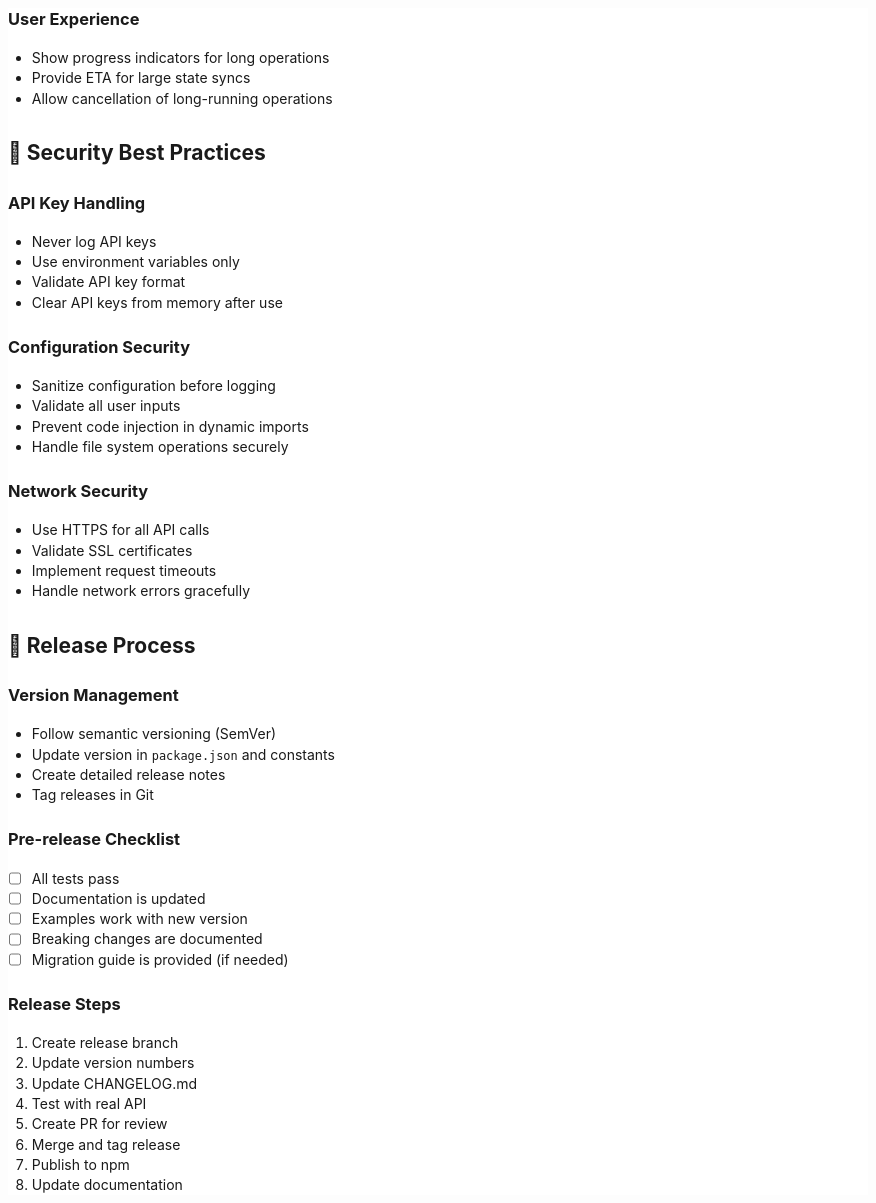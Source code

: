 ### User Experience
- Show progress indicators for long operations
- Provide ETA for large state syncs
- Allow cancellation of long-running operations

## 🔐 Security Best Practices

### API Key Handling
- Never log API keys
- Use environment variables only
- Validate API key format
- Clear API keys from memory after use

### Configuration Security
- Sanitize configuration before logging
- Validate all user inputs
- Prevent code injection in dynamic imports
- Handle file system operations securely

### Network Security
- Use HTTPS for all API calls
- Validate SSL certificates
- Implement request timeouts
- Handle network errors gracefully

## 🚀 Release Process

### Version Management
- Follow semantic versioning (SemVer)
- Update version in `package.json` and constants
- Create detailed release notes
- Tag releases in Git

### Pre-release Checklist
- [ ] All tests pass
- [ ] Documentation is updated
- [ ] Examples work with new version
- [ ] Breaking changes are documented
- [ ] Migration guide is provided (if needed)

### Release Steps
1. Create release branch
2. Update version numbers
3. Update CHANGELOG.md
4. Test with real API
5. Create PR for review
6. Merge and tag release
7. Publish to npm
8. Update documentation
